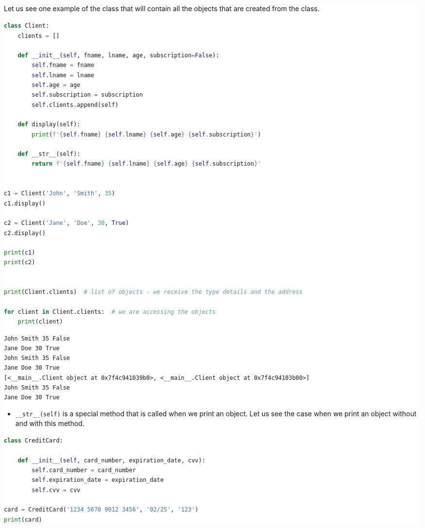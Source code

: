 
Let us see one example of the class that will contain all the objects that are created from the class.


```python
class Client:
    clients = []

    def __init__(self, fname, lname, age, subscription=False):
        self.fname = fname
        self.lname = lname
        self.age = age
        self.subscription = subscription
        self.clients.append(self)

    def display(self):
        print(f'{self.fname} {self.lname} {self.age} {self.subscription}')

    def __str__(self):
        return f'{self.fname} {self.lname} {self.age} {self.subscription}'


c1 = Client('John', 'Smith', 35)
c1.display()

c2 = Client('Jane', 'Doe', 30, True)
c2.display()

print(c1)
print(c2)


print(Client.clients)  # list of objects - we receive the type details and the address

for client in Client.clients:  # we are accessing the objects
    print(client)

```

    John Smith 35 False
    Jane Doe 30 True
    John Smith 35 False
    Jane Doe 30 True
    [<__main__.Client object at 0x7f4c941039b0>, <__main__.Client object at 0x7f4c94103b00>]
    John Smith 35 False
    Jane Doe 30 True


- `__str__(self)` is a special method that is called when we print an object. Let us see the case when we print an object without and with this method.


```python
class CreditCard:

    def __init__(self, card_number, expiration_date, cvv):
        self.card_number = card_number
        self.expiration_date = expiration_date
        self.cvv = cvv

card = CreditCard('1234 5678 9012 3456', '02/25', '123')
print(card)
```
